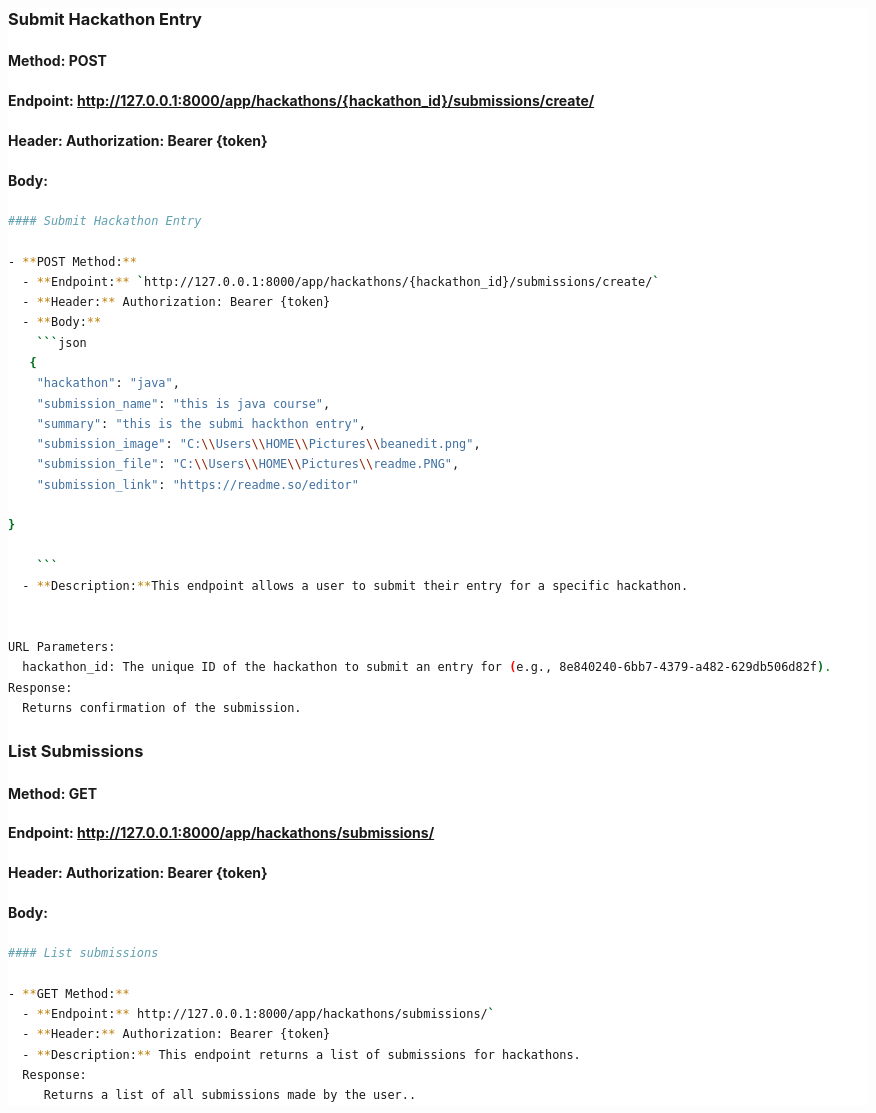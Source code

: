 
### Submit Hackathon Entry
#### Method: POST
#### Endpoint: http://127.0.0.1:8000/app/hackathons/{hackathon_id}/submissions/create/
#### Header: Authorization: Bearer {token}
#### Body:

```bash
#### Submit Hackathon Entry

- **POST Method:**
  - **Endpoint:** `http://127.0.0.1:8000/app/hackathons/{hackathon_id}/submissions/create/`
  - **Header:** Authorization: Bearer {token}
  - **Body:**
    ```json
   {
    "hackathon": "java",
    "submission_name": "this is java course",
    "summary": "this is the submi hackthon entry",
    "submission_image": "C:\\Users\\HOME\\Pictures\\beanedit.png",
    "submission_file": "C:\\Users\\HOME\\Pictures\\readme.PNG",
    "submission_link": "https://readme.so/editor"
  
}

    ```
  - **Description:**This endpoint allows a user to submit their entry for a specific hackathon.


URL Parameters:  
  hackathon_id: The unique ID of the hackathon to submit an entry for (e.g., 8e840240-6bb7-4379-a482-629db506d82f).
Response:
  Returns confirmation of the submission.


```


### List Submissions
#### Method: GET
#### Endpoint: http://127.0.0.1:8000/app/hackathons/submissions/
#### Header: Authorization: Bearer {token}
#### Body:

```bash
#### List submissions

- **GET Method:**
  - **Endpoint:** http://127.0.0.1:8000/app/hackathons/submissions/`
  - **Header:** Authorization: Bearer {token}
  - **Description:** This endpoint returns a list of submissions for hackathons.
  Response:
     Returns a list of all submissions made by the user..
```
